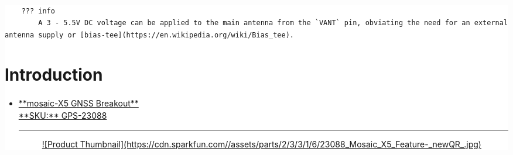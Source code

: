 		??? info
			A 3 - 5.5V DC voltage can be applied to the main antenna from the `VANT` pin, obviating the need for an external antenna supply or [bias-tee](https://en.wikipedia.org/wiki/Bias_tee).


# Introduction
<div class="grid cards desc" markdown>

-   <a href="https://www.sparkfun.com/products/23088">
	**mosaic-X5 GNSS Breakout**<br>
	**SKU:** GPS-23088

	---

	<figure markdown>
	![Product Thumbnail](https://cdn.sparkfun.com//assets/parts/2/3/3/1/6/23088_Mosaic_X5_Feature-_newQR_.jpg)
	</figure></a>

	<article style="text-align: center;" markdown>
	<article class="video-500px">
	<iframe src="https://www.youtube.com/embed/TSkIvtaVZc0" title="Product Showcase: SparkFun Tri-band GNSS RTK Breakout - mosaic-X5" frameborder="0" allow="accelerometer; autoplay; clipboard-write; encrypted-media; gyroscope; picture-in-picture" allowfullscreen></iframe>
	</article>